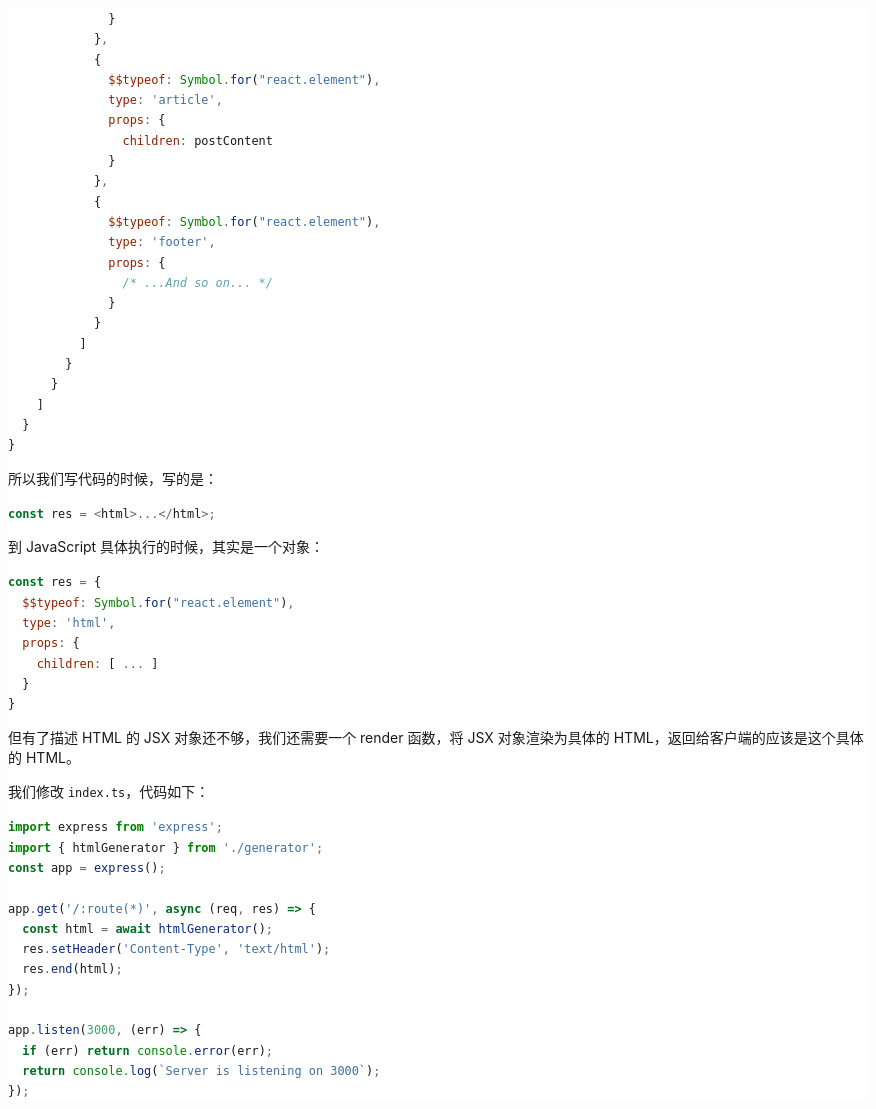 ```js
              }
            },
            {
              $$typeof: Symbol.for("react.element"),
              type: 'article',
              props: {
                children: postContent
              }
            },
            {
              $$typeof: Symbol.for("react.element"),
              type: 'footer',
              props: {
                /* ...And so on... */
              }
            }
          ]
        }
      }
    ]
  }
}
```

所以我们写代码的时候，写的是：

```js
const res = <html>...</html>;
```

到 JavaScript 具体执行的时候，其实是一个对象：

```js
const res = {
  $$typeof: Symbol.for("react.element"),
  type: 'html',
  props: {
    children: [ ... ]
  }
}
```

但有了描述 HTML 的 JSX 对象还不够，我们还需要一个 render 函数，将 JSX 对象渲染为具体的 HTML，返回给客户端的应该是这个具体的 HTML。

我们修改 `index.ts`，代码如下：

```js
import express from 'express';
import { htmlGenerator } from './generator';
const app = express();

app.get('/:route(*)', async (req, res) => {
  const html = await htmlGenerator();
  res.setHeader('Content-Type', 'text/html');
  res.end(html);
});

app.listen(3000, (err) => {
  if (err) return console.error(err);
  return console.log(`Server is listening on 3000`);
});
```
